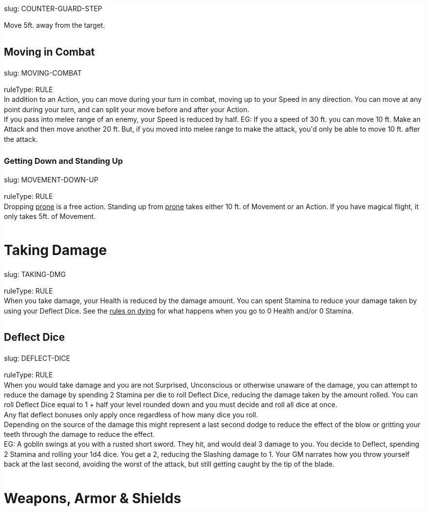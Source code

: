 slug: COUNTER-GUARD-STEP

Move 5ft. away from the target.

## Moving in Combat

slug: MOVING-COMBAT

ruleType: RULE\
In addition to an Action, you can move during your turn in combat, moving up to your Speed in any direction. You can move at any point during your turn, and can split your move before and after your Action.\
If you pass into melee range of an enemy, your Speed is reduced by half.
EG: If you a speed of 30 ft. you can move 10 ft. Make an Attack and then move another 20 ft. But, if you moved into melee range to make the attack, you'd only be able to move 10 ft. after the attack.

### Getting Down and Standing Up

slug: MOVEMENT-DOWN-UP

ruleType: RULE\
Dropping [prone](/rules/player_rules#PRONE) is a free action. Standing up from [prone](/rules/player_rules#PRONE) takes either 10 ft. of Movement or an Action. If you have magical flight, it only takes 5ft. of Movement.

# Taking Damage

slug: TAKING-DMG

ruleType: RULE\
When you take damage, your Health is reduced by the damage amount. You can spent Stamina to reduce your damage taken by using your Deflect Dice. See the [rules on dying](/rules/player_rules#EDL) for what happens when you go to 0 Health and/or 0 Stamina.

## Deflect Dice

slug: DEFLECT-DICE

ruleType: RULE\
When you would take damage and you are not Surprised, Unconscious or otherwise unaware of the damage, you can attempt to reduce the damage by spending 2 Stamina per die to roll Deflect Dice, reducing the damage taken by the amount rolled. You can roll Deflect Dice equal to 1 + half your level rounded down and you must decide and roll all dice at once.\
Any flat deflect bonuses only apply once regardless of how many dice you roll.\
Depending on the source of the damage this might represent a last second dodge to reduce the effect of the blow or gritting your teeth through the damage to reduce the effect.\
EG: A goblin swings at you with a rusted short sword. They hit, and would deal 3 damage to you. You decide to Deflect, spending 2 Stamina and rolling your 1d4 dice. You get a 2, reducing the Slashing damage to 1. Your GM narrates how you throw yourself back at the last second, avoiding the worst of the attack, but still getting caught by the tip of the blade.

# Weapons, Armor & Shields
